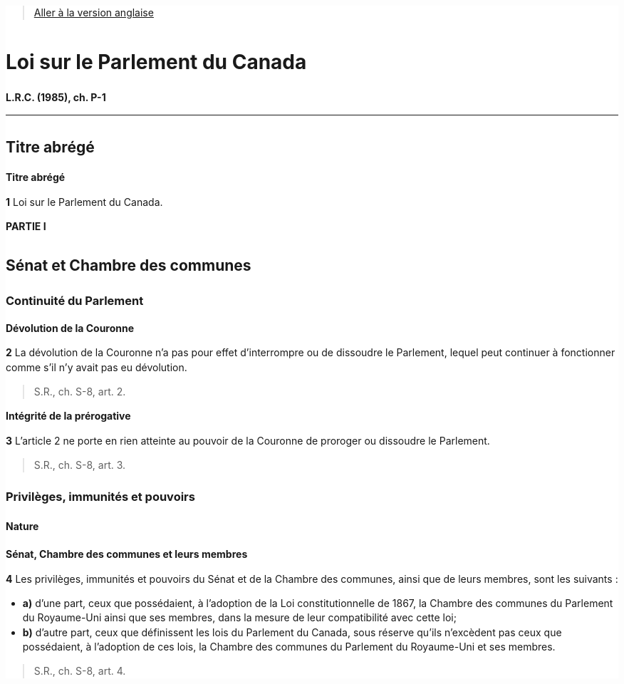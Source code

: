 > [Aller à la version anglaise](/en/Acts/Revised%20Statutes%20of%20Canada/P/P-1.md)

# Loi sur le Parlement du Canada

**L.R.C. (1985), ch. P-1**


----------



## Titre abrégé



**Titre abrégé**

**1** Loi sur le Parlement du Canada.




**PARTIE I** 
## Sénat et Chambre des communes



### Continuité du Parlement



**Dévolution de la Couronne**

**2** La dévolution de la Couronne n’a pas pour effet d’interrompre ou de dissoudre le Parlement, lequel peut continuer à fonctionner comme s’il n’y avait pas eu dévolution.
> S.R., ch. S-8, art. 2.





**Intégrité de la prérogative**

**3** L’article 2 ne porte en rien atteinte au pouvoir de la Couronne de proroger ou dissoudre le Parlement.
> S.R., ch. S-8, art. 3.





### Privilèges, immunités et pouvoirs



#### Nature



**Sénat, Chambre des communes et leurs membres**

**4** Les privilèges, immunités et pouvoirs du Sénat et de la Chambre des communes, ainsi que de leurs membres, sont les suivants :
- **a)** d’une part, ceux que possédaient, à l’adoption de la Loi constitutionnelle de 1867, la Chambre des communes du Parlement du Royaume-Uni ainsi que ses membres, dans la mesure de leur compatibilité avec cette loi;
- **b)** d’autre part, ceux que définissent les lois du Parlement du Canada, sous réserve qu’ils n’excèdent pas ceux que possédaient, à l’adoption de ces lois, la Chambre des communes du Parlement du Royaume-Uni et ses membres.
> S.R., ch. S-8, art. 4.
